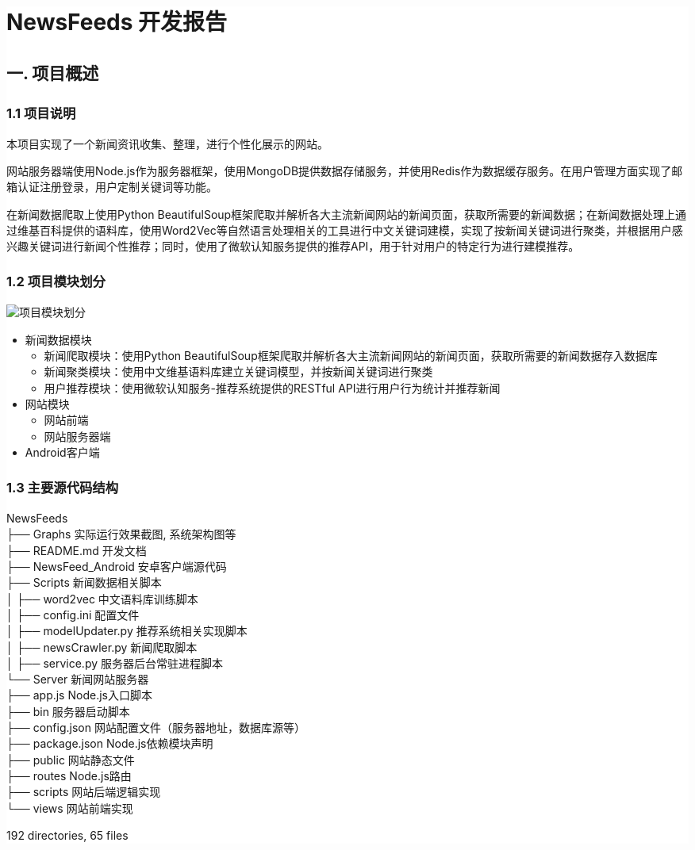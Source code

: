 
# NewsFeeds 开发报告

## 一. 项目概述

### 1.1 项目说明

本项目实现了一个新闻资讯收集、整理，进行个性化展示的网站。

网站服务器端使用Node.js作为服务器框架，使用MongoDB提供数据存储服务，并使用Redis作为数据缓存服务。在用户管理方面实现了邮箱认证注册登录，用户定制关键词等功能。

在新闻数据爬取上使用Python BeautifulSoup框架爬取并解析各大主流新闻网站的新闻页面，获取所需要的新闻数据；在新闻数据处理上通过维基百科提供的语料库，使用Word2Vec等自然语言处理相关的工具进行中文关键词建模，实现了按新闻关键词进行聚类，并根据用户感兴趣关键词进行新闻个性推荐；同时，使用了微软认知服务提供的推荐API，用于针对用户的特定行为进行建模推荐。

### 1.2 项目模块划分

![项目模块划分](https://i.imgur.com/v1EpOAe.jpg)

- 新闻数据模块
	- 新闻爬取模块：使用Python BeautifulSoup框架爬取并解析各大主流新闻网站的新闻页面，获取所需要的新闻数据存入数据库
	- 新闻聚类模块：使用中文维基语料库建立关键词模型，并按新闻关键词进行聚类
	- 用户推荐模块：使用微软认知服务-推荐系统提供的RESTful API进行用户行为统计并推荐新闻
- 网站模块
	- 网站前端
	- 网站服务器端
- Android客户端

### 1.3 主要源代码结构

NewsFeeds\
├── Graphs 实际运行效果截图, 系统架构图等\
├── README.md 开发文档\
├── NewsFeed_Android 安卓客户端源代码\
├── Scripts 新闻数据相关脚本\
│   ├── word2vec 中文语料库训练脚本\
│   ├── config.ini 配置文件\
│   ├── modelUpdater.py 推荐系统相关实现脚本\
│   ├── newsCrawler.py 新闻爬取脚本\
│   ├── service.py 服务器后台常驻进程脚本\
└── Server 新闻网站服务器\
    ├── app.js Node.js入口脚本\
    ├── bin 服务器启动脚本\
    ├── config.json 网站配置文件（服务器地址，数据库源等）\
    ├── package.json Node.js依赖模块声明\
    ├── public 网站静态文件\
    ├── routes Node.js路由\
    ├── scripts 网站后端逻辑实现\
    └── views 网站前端实现

192 directories, 65 files
